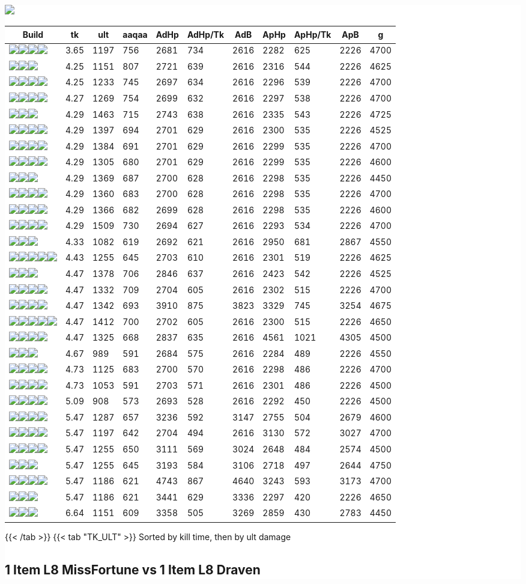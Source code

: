![](/StatMods/StatModsArmorIcon.png)





 Build |tk|ult|aaqaa|AdHp|AdHp/Tk|AdB|ApHp|ApHp/Tk|ApB|g
-|-|-|-|-|-|-|-|-|-|-
![](/item/6672.png)![](/item/1053.png)![](/item/1055.png)![](/item/1036.png)|3.65|1197|756|2681|734|2616|2282|625|2226|4700
![](/item/3153.png)![](/item/1055.png)![](/item/1037.png)|4.25|1151|807|2721|639|2616|2316|544|2226|4625
![](/item/3087.png)![](/item/1053.png)![](/item/1055.png)![](/item/1036.png)|4.25|1233|745|2697|634|2616|2296|539|2226|4700
![](/item/3095.png)![](/item/1053.png)![](/item/1055.png)![](/item/1036.png)|4.27|1269|754|2699|632|2616|2297|538|2226|4700
![](/item/3074.png)![](/item/1055.png)![](/item/1037.png)|4.29|1463|715|2743|638|2616|2335|543|2226|4725
![](/item/3179.png)![](/item/1053.png)![](/item/1055.png)![](/item/1037.png)|4.29|1397|694|2701|629|2616|2300|535|2226|4525
![](/item/6696.png)![](/item/1053.png)![](/item/1055.png)![](/item/1036.png)|4.29|1384|691|2701|629|2616|2299|535|2226|4700
![](/item/3508.png)![](/item/1053.png)![](/item/1055.png)![](/item/1036.png)|4.29|1305|680|2701|629|2616|2299|535|2226|4600
![](/item/3142.png)![](/item/1053.png)![](/item/1055.png)|4.29|1369|687|2700|628|2616|2298|535|2226|4450
![](/item/6693.png)![](/item/1053.png)![](/item/1055.png)![](/item/1036.png)|4.29|1360|683|2700|628|2616|2298|535|2226|4700
![](/item/3004.png)![](/item/1053.png)![](/item/1055.png)![](/item/1036.png)|4.29|1366|682|2699|628|2616|2298|535|2226|4600
![](/item/6676.png)![](/item/1053.png)![](/item/1055.png)![](/item/1036.png)|4.29|1509|730|2694|627|2616|2293|534|2226|4700
![](/item/3091.png)![](/item/1053.png)![](/item/1055.png)|4.33|1082|619|2692|621|2616|2950|681|2867|4550
![](/item/3006.png)![](/item/1053.png)![](/item/1055.png)![](/item/1038.png)![](/item/1037.png)|4.43|1255|645|2703|610|2616|2301|519|2226|4625
![](/item/3072.png)![](/item/1055.png)![](/item/1037.png)|4.47|1378|706|2846|637|2616|2423|542|2226|4525
![](/item/3033.png)![](/item/1053.png)![](/item/1055.png)![](/item/1036.png)|4.47|1332|709|2704|605|2616|2302|515|2226|4700
![](/item/6673.png)![](/item/1055.png)![](/item/1037.png)![](/item/1036.png)|4.47|1342|693|3910|875|3823|3329|745|3254|4675
![](/item/6695.png)![](/item/1053.png)![](/item/1055.png)![](/item/1036.png)![](/item/1036.png)|4.47|1412|700|2702|605|2616|2300|515|2226|4650
![](/item/3156.png)![](/item/1053.png)![](/item/1055.png)![](/item/1036.png)|4.47|1325|668|2837|635|2616|4561|1021|4305|4500
![](/item/3115.png)![](/item/1053.png)![](/item/1055.png)|4.67|989|591|2684|575|2616|2284|489|2226|4550
![](/item/3094.png)![](/item/1053.png)![](/item/1055.png)![](/item/1036.png)|4.73|1125|683|2700|570|2616|2298|486|2226|4700
![](/item/3046.png)![](/item/1053.png)![](/item/1055.png)![](/item/1036.png)|4.73|1053|591|2703|571|2616|2301|486|2226|4500
![](/item/3085.png)![](/item/1053.png)![](/item/1055.png)![](/item/1036.png)|5.09|908|573|2693|528|2616|2292|450|2226|4500
![](/item/3814.png)![](/item/1053.png)![](/item/1055.png)![](/item/1036.png)|5.47|1287|657|3236|592|3147|2755|504|2679|4600
![](/item/3139.png)![](/item/1053.png)![](/item/1055.png)![](/item/1036.png)|5.47|1197|642|2704|494|2616|3130|572|3027|4700
![](/item/6609.png)![](/item/1053.png)![](/item/1055.png)![](/item/1036.png)|5.47|1255|650|3111|569|3024|2648|484|2574|4500
![](/item/3161.png)![](/item/1053.png)![](/item/1055.png)|5.47|1255|645|3193|584|3106|2718|497|2644|4750
![](/item/3026.png)![](/item/1053.png)![](/item/1055.png)![](/item/1036.png)|5.47|1186|621|4743|867|4640|3243|593|3173|4700
![](/item/6333.png)![](/item/1053.png)![](/item/1055.png)|5.47|1186|621|3441|629|3336|2297|420|2226|4650
![](/item/3071.png)![](/item/1053.png)![](/item/1055.png)|6.64|1151|609|3358|505|3269|2859|430|2783|4450
{{< /tab >}}
{{< tab "TK_ULT" >}}
Sorted by kill time, then by ult damage
## 1 Item L8 MissFortune vs 1 Item L8 Draven
